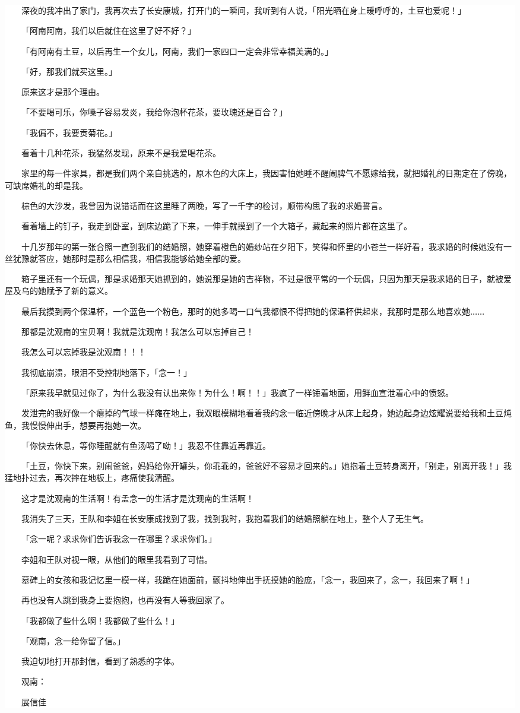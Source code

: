 &emsp;&emsp;深夜的我冲出了家门，我再次去了长安康城，打开门的一瞬间，我听到有人说，「阳光晒在身上暖呼呼的，土豆也爱呢！」  
  
&emsp;&emsp;「阿南阿南，我们以后就住在这里了好不好？」  
  
&emsp;&emsp;「有阿南有土豆，以后再生一个女儿，阿南，我们一家四口一定会非常幸福美满的。」  
  
&emsp;&emsp;「好，那我们就买这里。」  
  
&emsp;&emsp;原来这才是那个理由。  
  
&emsp;&emsp;「不要喝可乐，你嗓子容易发炎，我给你泡杯花茶，要玫瑰还是百合？」  
  
&emsp;&emsp;「我偏不，我要贡菊花。」  
  
&emsp;&emsp;看着十几种花茶，我猛然发现，原来不是我爱喝花茶。  
  
&emsp;&emsp;家里的每一件家具，都是我们两个亲自挑选的，原木色的大床上，我因害怕她睡不醒闹脾气不愿嫁给我，就把婚礼的日期定在了傍晚，可缺席婚礼的却是我。  
  
&emsp;&emsp;棕色的大沙发，我曾因为说错话而在这里睡了两晚，写了一千字的检讨，顺带构思了我的求婚誓言。  
  
&emsp;&emsp;看着墙上的钉子，我走到卧室，到床边跪了下来，一伸手就摸到了一个大箱子，藏起来的照片都在这里了。  
  
&emsp;&emsp;十几岁那年的第一张合照一直到我们的结婚照，她穿着橙色的婚纱站在夕阳下，笑得和怀里的小苍兰一样好看，我求婚的时候她没有一丝犹豫就答应，她那时是那么相信我，相信我能够给她全部的爱。  
  
&emsp;&emsp;箱子里还有一个玩偶，那是求婚那天她抓到的，她说那是她的吉祥物，不过是很平常的一个玩偶，只因为那天是我求婚的日子，就被爱屋及乌的她赋予了新的意义。  
  
&emsp;&emsp;最后我摸到两个保温杯，一个蓝色一个粉色，那时的她多喝一口气我都恨不得把她的保温杯供起来，我那时是那么地喜欢她……  
  
&emsp;&emsp;那都是沈观南的宝贝啊！我就是沈观南！我怎么可以忘掉自己！  
  
&emsp;&emsp;我怎么可以忘掉我是沈观南！！！  
  
&emsp;&emsp;我彻底崩溃，眼泪不受控制地落下，「念一！」  
  
&emsp;&emsp;「原来我早就见过你了，为什么我没有认出来你！为什么！啊！！」我疯了一样锤着地面，用鲜血宣泄着心中的愤怒。  
  
&emsp;&emsp;发泄完的我好像一个瘪掉的气球一样瘫在地上，我双眼模糊地看着我的念一临近傍晚才从床上起身，她边起身边炫耀说要给我和土豆炖鱼，我慢慢伸出手，想要再抱她一次。  
  
&emsp;&emsp;「你快去休息，等你睡醒就有鱼汤喝了呦！」我忍不住靠近再靠近。  
  
&emsp;&emsp;「土豆，你快下来，别闹爸爸，妈妈给你开罐头，你乖乖的，爸爸好不容易才回来的。」她抱着土豆转身离开，「别走，别离开我！」我猛地扑过去，再次摔在地板上，疼痛使我清醒。  
  
&emsp;&emsp;这才是沈观南的生活啊！有孟念一的生活才是沈观南的生活啊！  
  
&emsp;&emsp;我消失了三天，王队和李姐在长安康成找到了我，找到我时，我抱着我们的结婚照躺在地上，整个人了无生气。  
  
&emsp;&emsp;「念一呢？求求你们告诉我念一在哪里？求求你们。」  
  
&emsp;&emsp;李姐和王队对视一眼，从他们的眼里我看到了可惜。  
  
&emsp;&emsp;墓碑上的女孩和我记忆里一模一样，我跪在她面前，颤抖地伸出手抚摸她的脸庞，「念一，我回来了，念一，我回来了啊！」  
  
&emsp;&emsp;再也没有人跳到我身上要抱抱，也再没有人等我回家了。  
  
&emsp;&emsp;「我都做了些什么啊！我都做了些什么！」  
  
&emsp;&emsp;「观南，念一给你留了信。」  
  
&emsp;&emsp;我迫切地打开那封信，看到了熟悉的字体。  
  
&emsp;&emsp;观南：  
  
&emsp;&emsp;展信佳  
  
